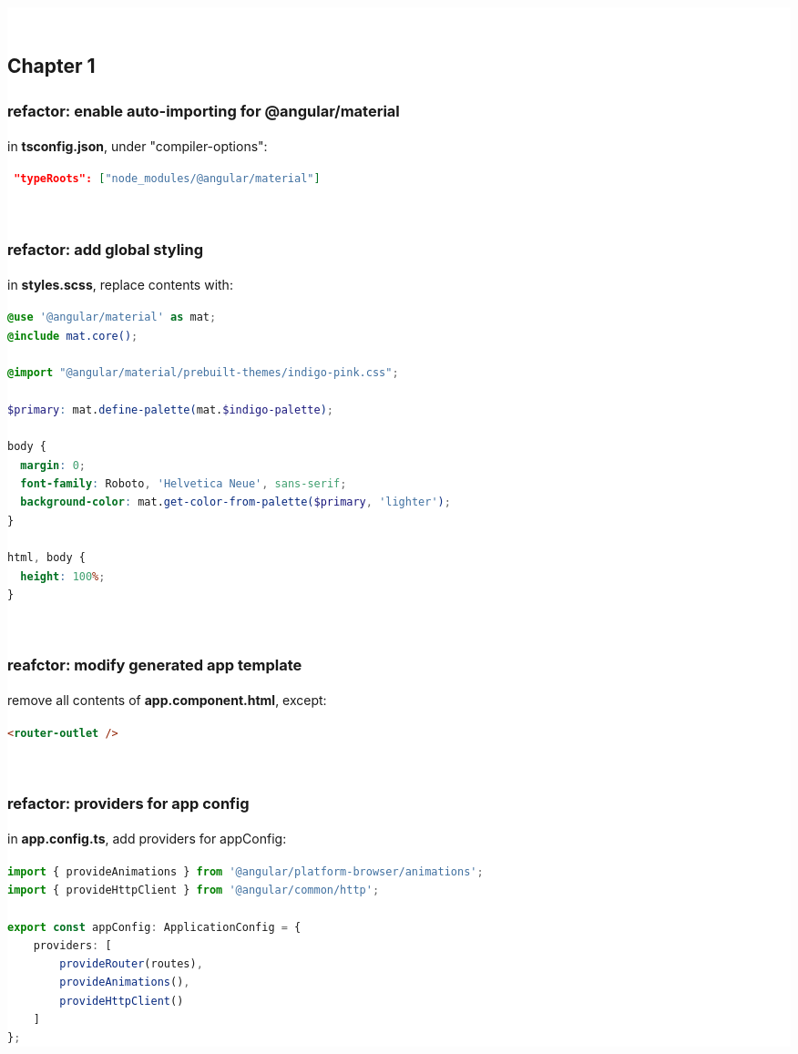 &nbsp;
&nbsp;
## Chapter 1
### refactor: enable auto-importing for @angular/material
in **tsconfig.json**, under "compiler-options":
```json
 "typeRoots": ["node_modules/@angular/material"]
```

&nbsp;
### refactor: add global styling
in **styles.scss**, replace contents with:
```scss
@use '@angular/material' as mat;
@include mat.core();

@import "@angular/material/prebuilt-themes/indigo-pink.css";

$primary: mat.define-palette(mat.$indigo-palette);

body {
  margin: 0;
  font-family: Roboto, 'Helvetica Neue', sans-serif;
  background-color: mat.get-color-from-palette($primary, 'lighter');
}

html, body {
  height: 100%;
}
```

&nbsp;
### reafctor: modify generated app template
remove all contents of **app.component.html**, except:
```html
<router-outlet />
```

&nbsp;
### refactor: providers for app config
in **app.config.ts**, add providers for appConfig:
```ts
import { provideAnimations } from '@angular/platform-browser/animations';
import { provideHttpClient } from '@angular/common/http';

export const appConfig: ApplicationConfig = {
    providers: [
        provideRouter(routes),
        provideAnimations(),
        provideHttpClient()
    ]
};
```
